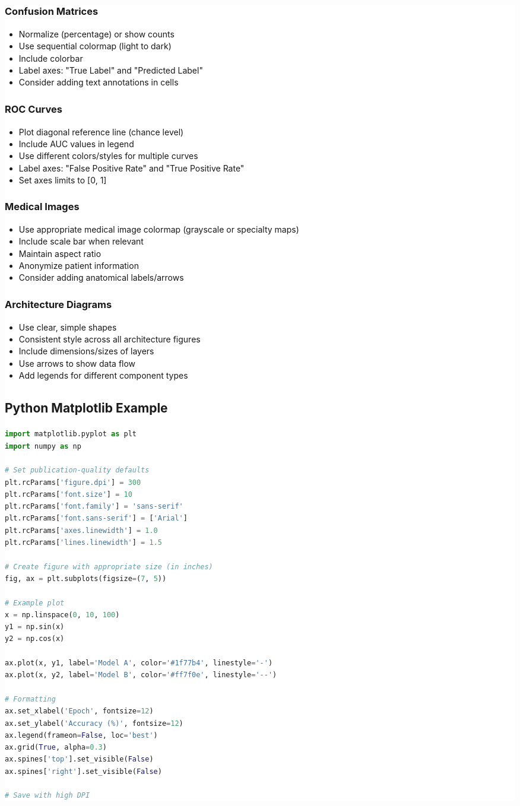 ### Confusion Matrices
- Normalize (percentage) or show counts
- Use sequential colormap (light to dark)
- Include colorbar
- Label axes: "True Label" and "Predicted Label"
- Consider adding text annotations in cells

### ROC Curves
- Plot diagonal reference line (chance level)
- Include AUC values in legend
- Use different colors/styles for multiple curves
- Label axes: "False Positive Rate" and "True Positive Rate"
- Set axes limits to [0, 1]

### Medical Images
- Use appropriate medical image colormap (grayscale or specialty maps)
- Include scale bar when relevant
- Maintain aspect ratio
- Anonymize patient information
- Consider adding anatomical labels/arrows

### Architecture Diagrams
- Use clear, simple shapes
- Consistent style across all architecture figures
- Include dimensions/sizes of layers
- Use arrows to show data flow
- Add legends for different component types

## Python Matplotlib Example

```python
import matplotlib.pyplot as plt
import numpy as np

# Set publication-quality defaults
plt.rcParams['figure.dpi'] = 300
plt.rcParams['font.size'] = 10
plt.rcParams['font.family'] = 'sans-serif'
plt.rcParams['font.sans-serif'] = ['Arial']
plt.rcParams['axes.linewidth'] = 1.0
plt.rcParams['lines.linewidth'] = 1.5

# Create figure with appropriate size (in inches)
fig, ax = plt.subplots(figsize=(7, 5))

# Example plot
x = np.linspace(0, 10, 100)
y1 = np.sin(x)
y2 = np.cos(x)

ax.plot(x, y1, label='Model A', color='#1f77b4', linestyle='-')
ax.plot(x, y2, label='Model B', color='#ff7f0e', linestyle='--')

# Formatting
ax.set_xlabel('Epoch', fontsize=12)
ax.set_ylabel('Accuracy (%)', fontsize=12)
ax.legend(frameon=False, loc='best')
ax.grid(True, alpha=0.3)
ax.spines['top'].set_visible(False)
ax.spines['right'].set_visible(False)

# Save with high DPI
```